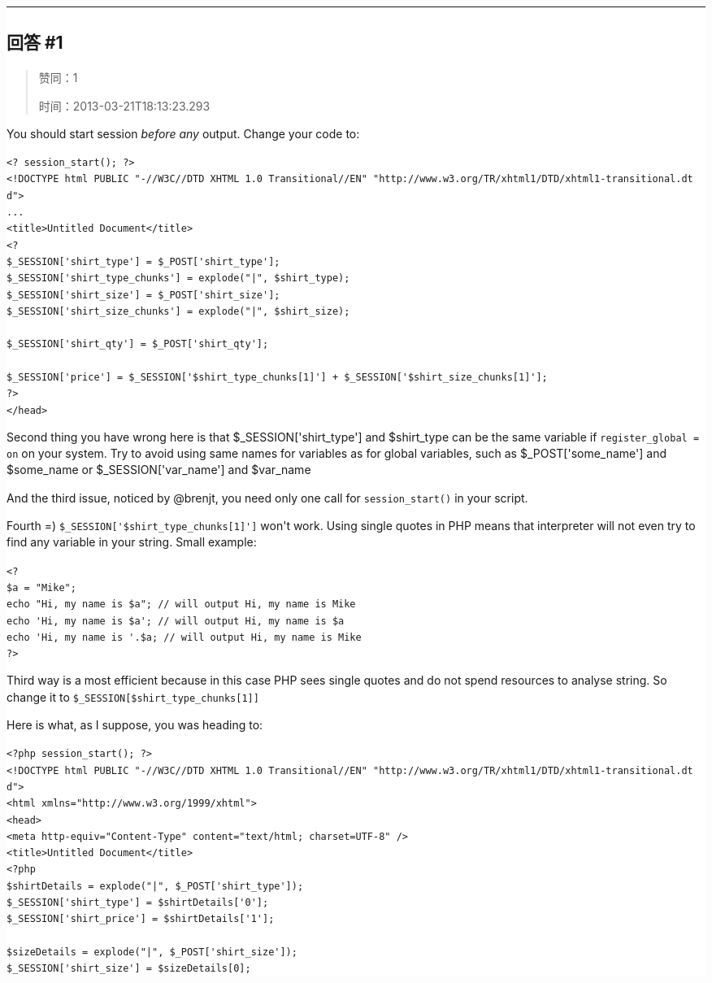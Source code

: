 * * *

## 回答 #1

> 赞同：1
> 
> 时间：2013-03-21T18:13:23.293

You should start session *before any* output. Change your code to:

```
<? session_start(); ?>
<!DOCTYPE html PUBLIC "-//W3C//DTD XHTML 1.0 Transitional//EN" "http://www.w3.org/TR/xhtml1/DTD/xhtml1-transitional.dtd">
...
<title>Untitled Document</title>
<?
$_SESSION['shirt_type'] = $_POST['shirt_type'];
$_SESSION['shirt_type_chunks'] = explode("|", $shirt_type);
$_SESSION['shirt_size'] = $_POST['shirt_size'];
$_SESSION['shirt_size_chunks'] = explode("|", $shirt_size);

$_SESSION['shirt_qty'] = $_POST['shirt_qty'];

$_SESSION['price'] = $_SESSION['$shirt_type_chunks[1]'] + $_SESSION['$shirt_size_chunks[1]'];
?>
</head> 
```

Second thing you have wrong here is that $_SESSION['shirt_type'] and $shirt_type can be the same variable if `register_global = on` on your system. Try to avoid using same names for variables as for global variables, such as $_POST['some_name'] and $some_name or $_SESSION['var_name'] and $var_name

And the third issue, noticed by @brenjt, you need only one call for `session_start()` in your script.

Fourth =) `$_SESSION['$shirt_type_chunks[1]']` won't work. Using single quotes in PHP means that interpreter will not even try to find any variable in your string. Small example:

```
<?
$a = "Mike";
echo "Hi, my name is $a"; // will output Hi, my name is Mike
echo 'Hi, my name is $a'; // will output Hi, my name is $a
echo 'Hi, my name is '.$a; // will output Hi, my name is Mike
?> 
```

Third way is a most efficient because in this case PHP sees single quotes and do not spend resources to analyse string. So change it to `$_SESSION[$shirt_type_chunks[1]]`

Here is what, as I suppose, you was heading to:

```
<?php session_start(); ?>
<!DOCTYPE html PUBLIC "-//W3C//DTD XHTML 1.0 Transitional//EN" "http://www.w3.org/TR/xhtml1/DTD/xhtml1-transitional.dtd">
<html xmlns="http://www.w3.org/1999/xhtml">
<head>
<meta http-equiv="Content-Type" content="text/html; charset=UTF-8" />
<title>Untitled Document</title>
<?php
$shirtDetails = explode("|", $_POST['shirt_type']);
$_SESSION['shirt_type'] = $shirtDetails['0'];
$_SESSION['shirt_price'] = $shirtDetails['1'];

$sizeDetails = explode("|", $_POST['shirt_size']);
$_SESSION['shirt_size'] = $sizeDetails[0];
```